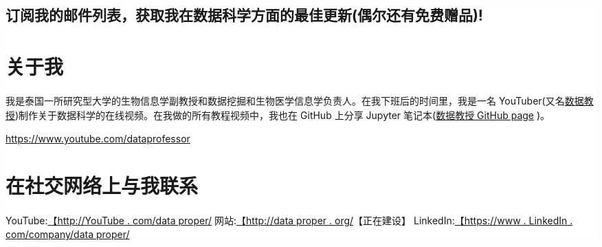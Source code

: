 ## 订阅我的邮件列表，获取我在数据科学方面的最佳更新(偶尔还有免费赠品)!

# 关于我

我是泰国一所研究型大学的生物信息学副教授和数据挖掘和生物医学信息学负责人。在我下班后的时间里，我是一名 YouTuber(又名[数据教授](http://bit.ly/dataprofessor/))制作关于数据科学的在线视频。在我做的所有教程视频中，我也在 GitHub 上分享 Jupyter 笔记本([数据教授 GitHub page](https://github.com/dataprofessor/) )。

<https://www.youtube.com/dataprofessor>  

# 在社交网络上与我联系

YouTube:[【http://YouTube . com/data proper/](http://youtube.com/dataprofessor/)
网站:[【http://data proper . org/](https://www.youtube.com/redirect?redir_token=w4MajL6v6Oi_kOAZNbMprRRJrvJ8MTU5MjI5NjQzN0AxNTkyMjEwMDM3&q=http%3A%2F%2Fdataprofessor.org%2F&event=video_description&v=ZZ4B0QUHuNc)【正在建设】
LinkedIn:[【https://www . LinkedIn . com/company/data proper/](https://www.linkedin.com/company/dataprofessor/)